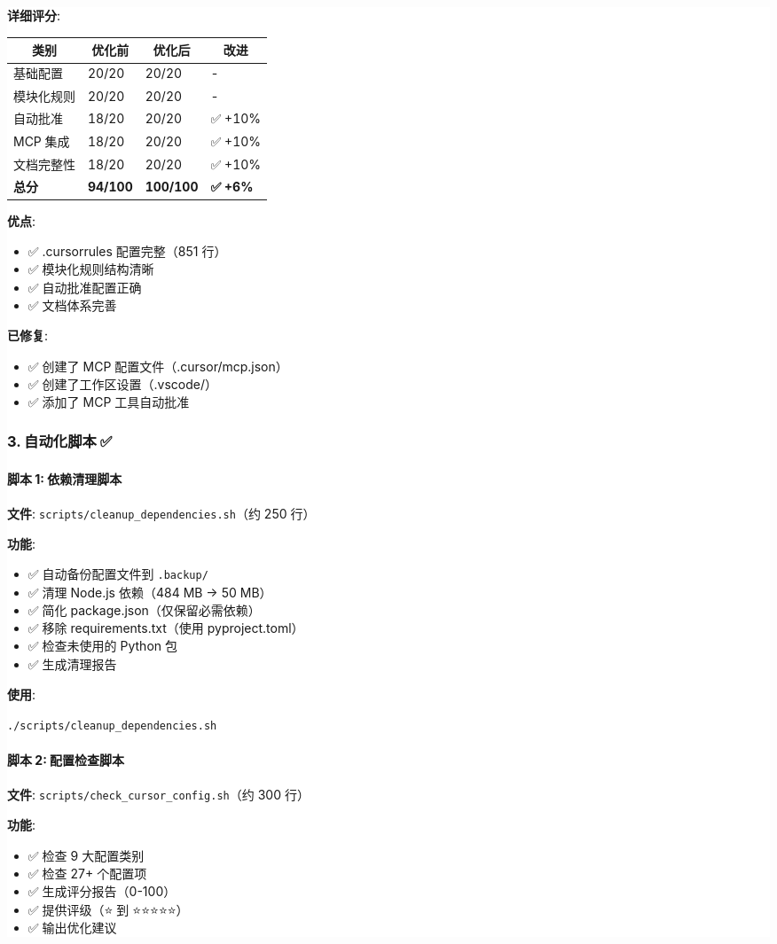 **详细评分**:

| 类别 | 优化前 | 优化后 | 改进 |
|------|--------|--------|------|
| 基础配置 | 20/20 | 20/20 | - |
| 模块化规则 | 20/20 | 20/20 | - |
| 自动批准 | 18/20 | 20/20 | ✅ +10% |
| MCP 集成 | 18/20 | 20/20 | ✅ +10% |
| 文档完整性 | 18/20 | 20/20 | ✅ +10% |
| **总分** | **94/100** | **100/100** | **✅ +6%** |

**优点**:
- ✅ .cursorrules 配置完整（851 行）
- ✅ 模块化规则结构清晰
- ✅ 自动批准配置正确
- ✅ 文档体系完善

**已修复**:
- ✅ 创建了 MCP 配置文件（.cursor/mcp.json）
- ✅ 创建了工作区设置（.vscode/）
- ✅ 添加了 MCP 工具自动批准

### 3. 自动化脚本 ✅

#### 脚本 1: 依赖清理脚本

**文件**: `scripts/cleanup_dependencies.sh`（约 250 行）

**功能**:
- ✅ 自动备份配置文件到 `.backup/`
- ✅ 清理 Node.js 依赖（484 MB → 50 MB）
- ✅ 简化 package.json（仅保留必需依赖）
- ✅ 移除 requirements.txt（使用 pyproject.toml）
- ✅ 检查未使用的 Python 包
- ✅ 生成清理报告

**使用**:
```bash
./scripts/cleanup_dependencies.sh
```

#### 脚本 2: 配置检查脚本

**文件**: `scripts/check_cursor_config.sh`（约 300 行）

**功能**:
- ✅ 检查 9 大配置类别
- ✅ 检查 27+ 个配置项
- ✅ 生成评分报告（0-100）
- ✅ 提供评级（⭐ 到 ⭐⭐⭐⭐⭐）
- ✅ 输出优化建议
